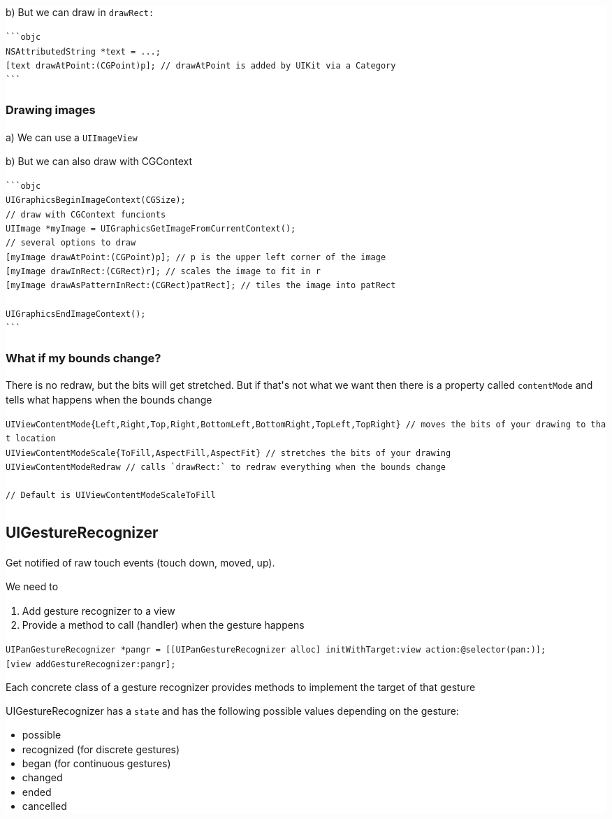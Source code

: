 b) But we can draw in `drawRect:`
    
    ```objc
    NSAttributedString *text = ...;
    [text drawAtPoint:(CGPoint)p]; // drawAtPoint is added by UIKit via a Category
    ```

### Drawing images
a) We can use a `UIImageView`

b) But we can also draw with CGContext

    ```objc
    UIGraphicsBeginImageContext(CGSize);
    // draw with CGContext funcionts
    UIImage *myImage = UIGraphicsGetImageFromCurrentContext();
    // several options to draw
    [myImage drawAtPoint:(CGPoint)p]; // p is the upper left corner of the image
    [myImage drawInRect:(CGRect)r]; // scales the image to fit in r
    [myImage drawAsPatternInRect:(CGRect)patRect]; // tiles the image into patRect
    
    UIGraphicsEndImageContext();
    ```

### What if my bounds change?
There is no redraw, but the bits will get stretched. But if that's not what we want then there is a property called `contentMode` and tells what happens when the bounds change

```objc
UIViewContentMode{Left,Right,Top,Right,BottomLeft,BottomRight,TopLeft,TopRight} // moves the bits of your drawing to that location
UIViewContentModeScale{ToFill,AspectFill,AspectFit} // stretches the bits of your drawing
UIViewContentModeRedraw // calls `drawRect:` to redraw everything when the bounds change

// Default is UIViewContentModeScaleToFill
```

## UIGestureRecognizer
Get notified of raw touch events (touch down, moved, up).

We need to
1. Add gesture recognizer to a view
1. Provide a method to call (handler) when the gesture happens

```objc
UIPanGestureRecognizer *pangr = [[UIPanGestureRecognizer alloc] initWithTarget:view action:@selector(pan:)];
[view addGestureRecognizer:pangr];
```

Each concrete class of a gesture recognizer provides methods to implement the target of that gesture

UIGestureRecognizer has a `state` and has the following possible values depending on the gesture:
- possible
- recognized (for discrete gestures)
- began (for continuous gestures)
- changed
- ended
- cancelled
